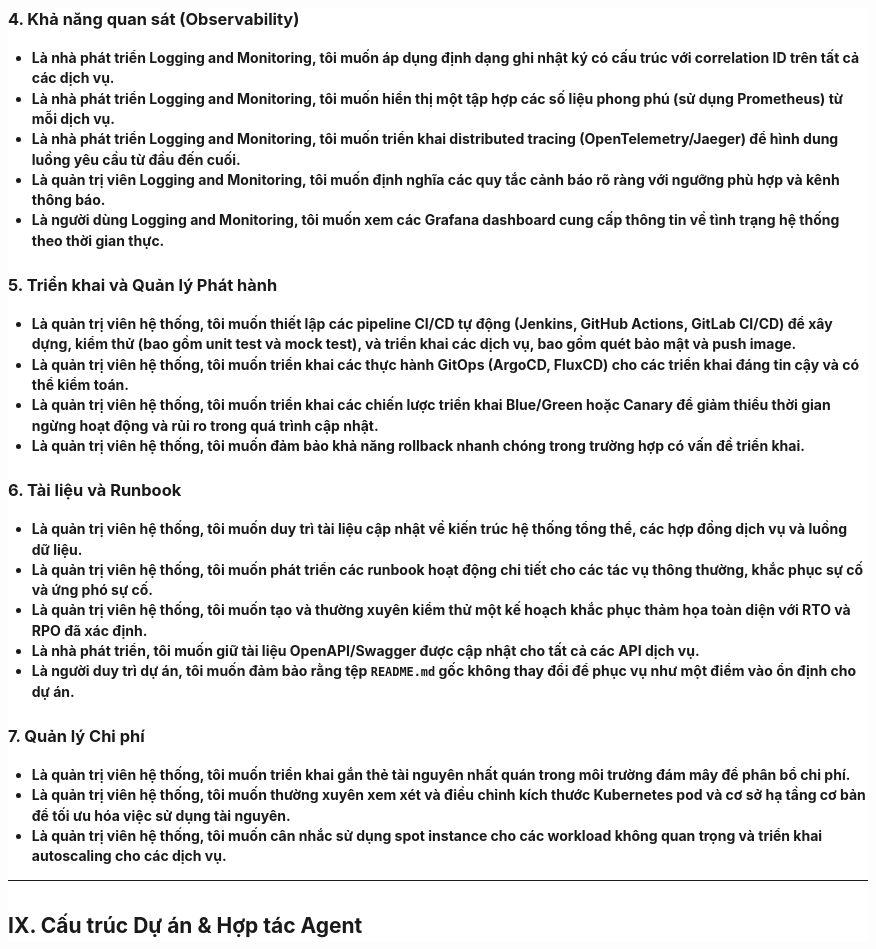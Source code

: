 ### 4\. Khả năng quan sát (Observability)

  * **Là nhà phát triển Logging and Monitoring, tôi muốn áp dụng định dạng ghi nhật ký có cấu trúc với correlation ID trên tất cả các dịch vụ.**
  * **Là nhà phát triển Logging and Monitoring, tôi muốn hiển thị một tập hợp các số liệu phong phú (sử dụng Prometheus) từ mỗi dịch vụ.**
  * **Là nhà phát triển Logging and Monitoring, tôi muốn triển khai distributed tracing (OpenTelemetry/Jaeger) để hình dung luồng yêu cầu từ đầu đến cuối.**
  * **Là quản trị viên Logging and Monitoring, tôi muốn định nghĩa các quy tắc cảnh báo rõ ràng với ngưỡng phù hợp và kênh thông báo.**
  * **Là người dùng Logging and Monitoring, tôi muốn xem các Grafana dashboard cung cấp thông tin về tình trạng hệ thống theo thời gian thực.**

### 5\. Triển khai và Quản lý Phát hành

  * **Là quản trị viên hệ thống, tôi muốn thiết lập các pipeline CI/CD tự động (Jenkins, GitHub Actions, GitLab CI/CD) để xây dựng, kiểm thử (bao gồm unit test và mock test), và triển khai các dịch vụ, bao gồm quét bảo mật và push image.**
  * **Là quản trị viên hệ thống, tôi muốn triển khai các thực hành GitOps (ArgoCD, FluxCD) cho các triển khai đáng tin cậy và có thể kiểm toán.**
  * **Là quản trị viên hệ thống, tôi muốn triển khai các chiến lược triển khai Blue/Green hoặc Canary để giảm thiểu thời gian ngừng hoạt động và rủi ro trong quá trình cập nhật.**
  * **Là quản trị viên hệ thống, tôi muốn đảm bảo khả năng rollback nhanh chóng trong trường hợp có vấn đề triển khai.**

### 6\. Tài liệu và Runbook

  * **Là quản trị viên hệ thống, tôi muốn duy trì tài liệu cập nhật về kiến trúc hệ thống tổng thể, các hợp đồng dịch vụ và luồng dữ liệu.**
  * **Là quản trị viên hệ thống, tôi muốn phát triển các runbook hoạt động chi tiết cho các tác vụ thông thường, khắc phục sự cố và ứng phó sự cố.**
  * **Là quản trị viên hệ thống, tôi muốn tạo và thường xuyên kiểm thử một kế hoạch khắc phục thảm họa toàn diện với RTO và RPO đã xác định.**
  * **Là nhà phát triển, tôi muốn giữ tài liệu OpenAPI/Swagger được cập nhật cho tất cả các API dịch vụ.**
  * **Là người duy trì dự án, tôi muốn đảm bảo rằng tệp `README.md` gốc không thay đổi để phục vụ như một điểm vào ổn định cho dự án.**

### 7\. Quản lý Chi phí

  * **Là quản trị viên hệ thống, tôi muốn triển khai gắn thẻ tài nguyên nhất quán trong môi trường đám mây để phân bổ chi phí.**
  * **Là quản trị viên hệ thống, tôi muốn thường xuyên xem xét và điều chỉnh kích thước Kubernetes pod và cơ sở hạ tầng cơ bản để tối ưu hóa việc sử dụng tài nguyên.**
  * **Là quản trị viên hệ thống, tôi muốn cân nhắc sử dụng spot instance cho các workload không quan trọng và triển khai autoscaling cho các dịch vụ.**

-----

## IX. Cấu trúc Dự án & Hợp tác Agent
